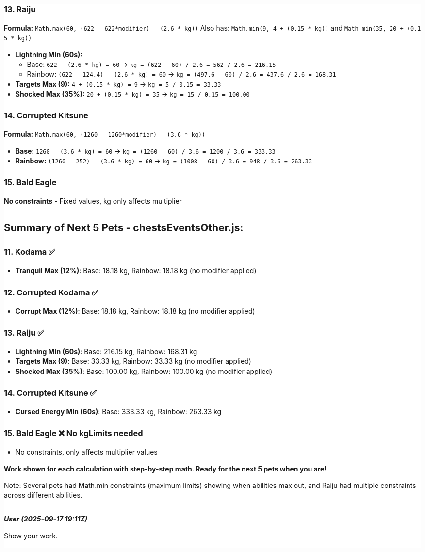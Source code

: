 ### **13. Raiju** 
**Formula:** `Math.max(60, (622 - 622*modifier) - (2.6 * kg))`
Also has: `Math.min(9, 4 + (0.15 * kg))` and `Math.min(35, 20 + (0.15 * kg))`
- **Lightning Min (60s):**
  - Base: `622 - (2.6 * kg) = 60` → `kg = (622 - 60) / 2.6 = 562 / 2.6 = 216.15`
  - Rainbow: `(622 - 124.4) - (2.6 * kg) = 60` → `kg = (497.6 - 60) / 2.6 = 437.6 / 2.6 = 168.31`
- **Targets Max (9):** `4 + (0.15 * kg) = 9` → `kg = 5 / 0.15 = 33.33`
- **Shocked Max (35%):** `20 + (0.15 * kg) = 35` → `kg = 15 / 0.15 = 100.00`

### **14. Corrupted Kitsune**
**Formula:** `Math.max(60, (1260 - 1260*modifier) - (3.6 * kg))`
- **Base:** `1260 - (3.6 * kg) = 60` → `kg = (1260 - 60) / 3.6 = 1200 / 3.6 = 333.33`
- **Rainbow:** `(1260 - 252) - (3.6 * kg) = 60` → `kg = (1008 - 60) / 3.6 = 948 / 3.6 = 263.33`

### **15. Bald Eagle**
**No constraints** - Fixed values, kg only affects multiplier 
```

```
## **Summary of Next 5 Pets - chestsEventsOther.js:**

### **11. Kodama** ✅
- **Tranquil Max (12%)**: Base: 18.18 kg, Rainbow: 18.18 kg (no modifier applied)

### **12. Corrupted Kodama** ✅
- **Corrupt Max (12%)**: Base: 18.18 kg, Rainbow: 18.18 kg (no modifier applied)

### **13. Raiju** ✅
- **Lightning Min (60s)**: Base: 216.15 kg, Rainbow: 168.31 kg
- **Targets Max (9)**: Base: 33.33 kg, Rainbow: 33.33 kg (no modifier applied)
- **Shocked Max (35%)**: Base: 100.00 kg, Rainbow: 100.00 kg (no modifier applied)

### **14. Corrupted Kitsune** ✅
- **Cursed Energy Min (60s)**: Base: 333.33 kg, Rainbow: 263.33 kg

### **15. Bald Eagle** ❌ **No kgLimits needed**
- No constraints, only affects multiplier values

**Work shown for each calculation with step-by-step math. Ready for the next 5 pets when you are!**

Note: Several pets had Math.min constraints (maximum limits) showing when abilities max out, and Raiju had multiple constraints across different abilities.

---

_**User (2025-09-17 19:11Z)**_

Show your work.

---
